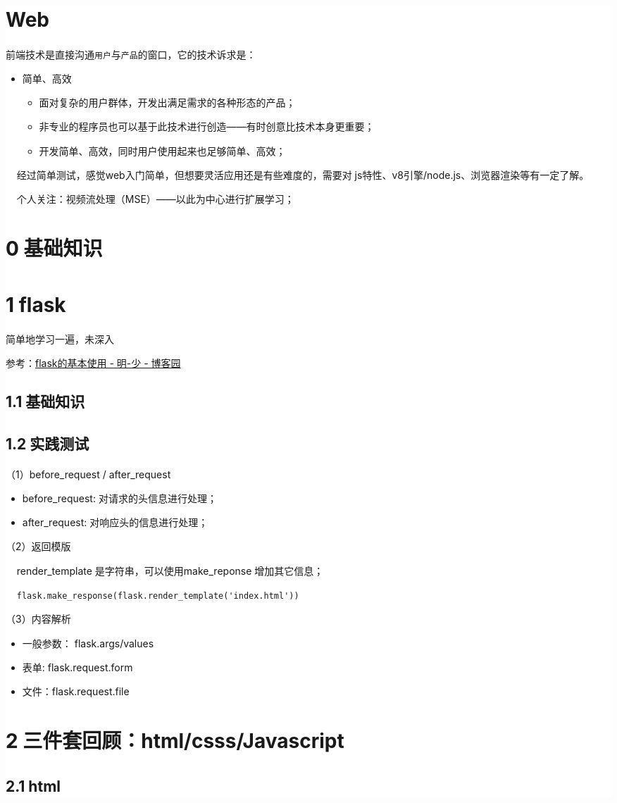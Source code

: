 # Web

前端技术是直接沟通`用户`与`产品`的窗口，它的技术诉求是：

- 简单、高效
  
  - 面对复杂的用户群体，开发出满足需求的各种形态的产品；
  
  - 非专业的程序员也可以基于此技术进行创造——有时创意比技术本身更重要；
  
  - 开发简单、高效，同时用户使用起来也足够简单、高效；



    经过简单测试，感觉web入门简单，但想要灵活应用还是有些难度的，需要对 js特性、v8引擎/node.js、浏览器渲染等有一定了解。

    个人关注：视频流处理（MSE）——以此为中心进行扩展学习；

# 0 基础知识

# 1 flask

简单地学习一遍，未深入

参考：[flask的基本使用 - 明-少 - 博客园](https://www.cnblogs.com/xufangming/articles/9330637.html)

## 1.1 基础知识

## 1.2 实践测试

（1）before_request / after_request

- before_request: 对请求的头信息进行处理；

- after_request: 对响应头的信息进行处理；

（2）返回模版

    render_template 是字符串，可以使用make_reponse 增加其它信息；

    `flask.make_response(flask.render_template('index.html'))`

（3）内容解析

- 一般参数： flask.args/values

- 表单: flask.request.form

- 文件：flask.request.file

# 2 三件套回顾：html/csss/Javascript

## 2.1 html
